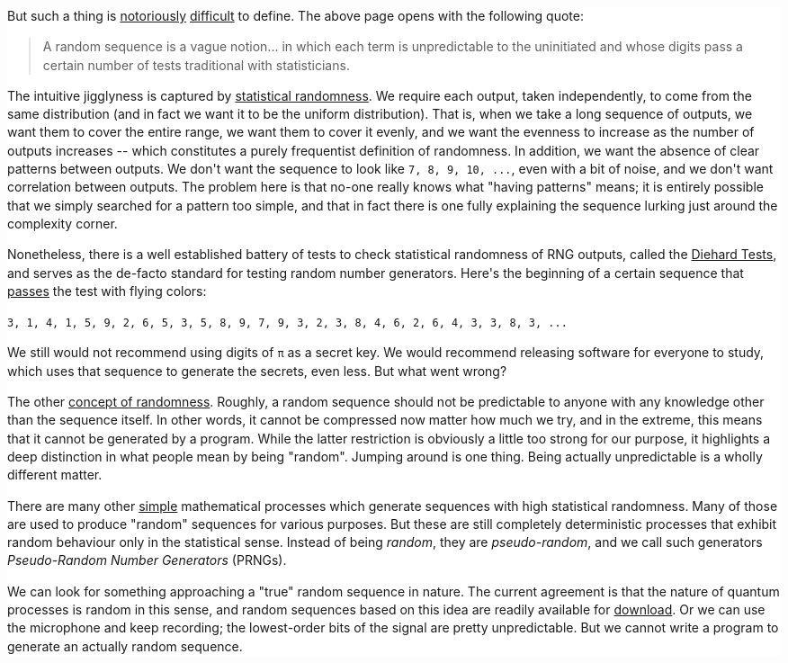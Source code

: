 But such a thing is [notoriously][xkcd-rng] [difficult][dilbert-rng] to define.
The above page opens with the following quote:

> A random sequence is a vague notion... in which each term is unpredictable to
> the uninitiated and whose digits pass a certain number of tests traditional with
> statisticians.

The intuitive jigglyness is captured by [statistical
randomness][wiki-statistical-randomness]. We require each output, taken
independently, to come from the same distribution (and in fact we want it to be
the uniform distribution). That is, when we take a long sequence of outputs, we
want them to cover the entire range, we want them to cover it evenly, and we
want the evenness to increase as the number of outputs increases -- which
constitutes a purely frequentist definition of randomness. In addition, we want
the absence of clear patterns between outputs. We don't want the sequence to
look like `7, 8, 9, 10, ...`, even with a bit of noise, and we
don't want correlation between outputs. The problem here is that no-one really
knows what "having patterns" means; it is entirely possible that we simply
searched for a pattern too simple, and that in fact there is one fully
explaining the sequence lurking just around the complexity corner.

Nonetheless, there is a well established battery of tests to check statistical
randomness of RNG outputs, called the [Diehard Tests][diehard-web], and serves
as the de-facto standard for testing random number generators. Here's the
beginning of a certain sequence that [passes][marsaglia-pi-randomness] the test
with flying colors:

`3, 1, 4, 1, 5, 9, 2, 6, 5, 3, 5, 8, 9, 7, 9, 3, 2, 3, 8, 4, 6, 2, 6, 4, 3, 3, 8, 3, ...`

We still would not recommend using digits of `π` as a secret key. We would recommend
releasing software for everyone to study, which uses that sequence to generate
the secrets, even less. But what went wrong?

The other [concept of randomness][wiki-algorithmic-randomness]. Roughly, a
random sequence should not be predictable to anyone with any knowledge other
than the sequence itself. In other words, it cannot be compressed now matter how
much we try, and in the extreme, this means that it cannot be generated by a
program. While the latter restriction is obviously a little too strong for our
purpose, it highlights a deep distinction in what people mean by being "random".
Jumping around is one thing. Being actually unpredictable is a wholly different
matter.

There are many other [simple][wolfram-rule-30] mathematical processes which
generate sequences with high statistical randomness. Many of those are used to
produce "random" sequences for various purposes. But these are still completely
deterministic processes that exhibit random behaviour only in the statistical
sense. Instead of being *random*, they are *pseudo-random*, and we call such
generators *Pseudo-Random Number Generators* (PRNGs).

We can look for something approaching a "true" random sequence in nature.
The current agreement is that the nature of quantum processes is random in this
sense, and random sequences based on this idea are readily available for
[download][dgrb-boskovic]. Or we can use the microphone and keep recording; the
lowest-order bits of the signal are pretty unpredictable. But we cannot write a
program to generate an actually random sequence.


[dsa-sensitivity]: https://en.wikipedia.org/wiki/Digital_Signature_Algorithm#Sensitivity
[wiki-gcm]: https://en.wikipedia.org/wiki/Galois/Counter_Mode
[wiki-oaep]: https://en.wikipedia.org/wiki/Optimal_asymmetric_encryption_padding
[wiki-blinding]: https://en.wikipedia.org/wiki/Blinding_%28cryptography%29
[wiki-random-oracle]: https://en.wikipedia.org/wiki/Random_oracle
[wiki-random-attacks]: https://en.wikipedia.org/wiki/Random_number_generator_attack
[ian-goldberg-netscape]: http://prng.net/faq/netscape-ssl/
[debian-fiasco]: http://research.swtch.com/openssl
[factoring-rsa-smartcards]: https://eprint.iacr.org/2013/599
[mining-your-ps-and-qs]: https://factorable.net/weakkeys12.extended.pdf
[reddit-bitcoin-post]: https://www.reddit.com/r/Bitcoin/comments/37oxow/the_security_issue_of_blockchaininfos_android/
[thereg-bitcoin]: http://www.theregister.co.uk/2015/06/01/blockchain_app_shows_how_not_to_code/
[schneier-sony]: https://www.schneier.com/blog/archives/2011/01/sony_ps3_securi.html
[xkcd-rng]: https://xkcd.com/221
[dilbert-rng]: http://dilbert.com/strip/2001-10-25
[wiki-random-sequence]: https://en.wikipedia.org/wiki/Random_sequence
[wiki-statistical-randomness]: https://en.wikipedia.org/wiki/Statistical_randomness
[diehard-web]: http://www.stat.fsu.edu/pub/diehard/
[marsaglia-pi-randomness]: http://interstat.statjournals.net/YEAR/2005/articles/0510005.pdf
[wiki-algorithmic-randomness]: https://en.wikipedia.org/wiki/Algorithmically_random_sequence
[wolfram-rule-30]: http://mathworld.wolfram.com/Rule30.html
[mersenne-twister]: https://en.wikipedia.org/wiki/Mersenne_Twister
[dgrb-boskovic]: http://qrbg.irb.hr/
[fortuna]: https://www.schneier.com/fortuna.html
[wiki-known-plaintext]: https://en.wikipedia.org/wiki/Known-plaintext_attack
[wiki-forward-secrecy]: https://en.wikipedia.org/wiki/Forward_secrecy
[wiki-preimage-attack]: https://en.wikipedia.org/wiki/Preimage_attack
[randomness-exposed]: http://www.cs.berkeley.edu/~cthompson/papers/vmm-entropy-report-2011.pdf
[not-so-random]: http://www.ieee-security.org/TC/SP2014/papers/Not-So-RandomNumbersinVirtualizedLinuxandtheWhirlwindRNG.pdf
[xentropyd]: https://github.com/mirage/xentropyd
[eat-your-entropy]: https://eprint.iacr.org/2014/167
[dual-ec-drgb]: https://en.wikipedia.org/wiki/Dual_EC_DRBG
[bootstrap-code]: https://github.com/mirage/mirage-entropy/blob/863b48d4e33b43ca31c49c2e8caef4e367fab7b2/lib/entropy_xen.ml#L79
[mirageos-devel-web]: http://lists.xenproject.org/cgi-bin/mailman/listinfo/mirageos-devel